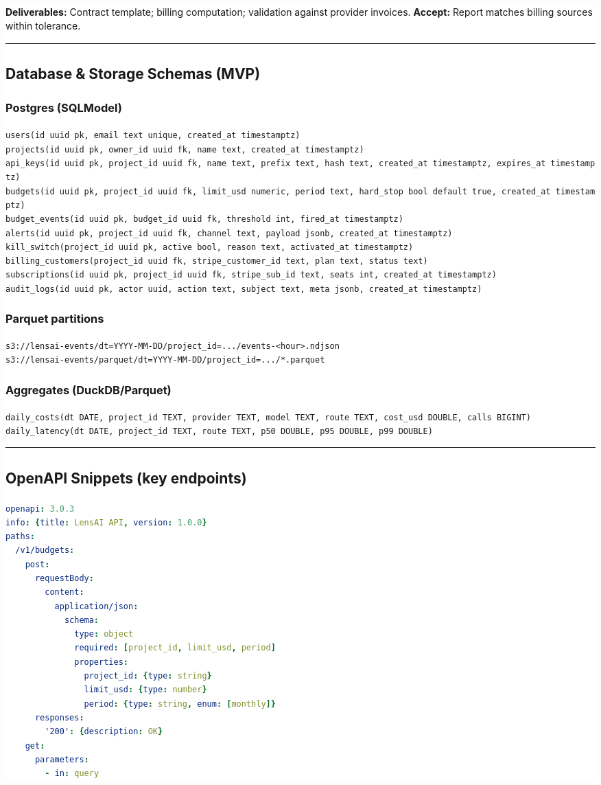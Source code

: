 **Deliverables:** Contract template; billing computation; validation against provider invoices. **Accept:** Report matches billing sources within tolerance.

---

## Database & Storage Schemas (MVP)

### Postgres (SQLModel)

```
users(id uuid pk, email text unique, created_at timestamptz)
projects(id uuid pk, owner_id uuid fk, name text, created_at timestamptz)
api_keys(id uuid pk, project_id uuid fk, name text, prefix text, hash text, created_at timestamptz, expires_at timestamptz)
budgets(id uuid pk, project_id uuid fk, limit_usd numeric, period text, hard_stop bool default true, created_at timestamptz)
budget_events(id uuid pk, budget_id uuid fk, threshold int, fired_at timestamptz)
alerts(id uuid pk, project_id uuid fk, channel text, payload jsonb, created_at timestamptz)
kill_switch(project_id uuid pk, active bool, reason text, activated_at timestamptz)
billing_customers(project_id uuid fk, stripe_customer_id text, plan text, status text)
subscriptions(id uuid pk, project_id uuid fk, stripe_sub_id text, seats int, created_at timestamptz)
audit_logs(id uuid pk, actor uuid, action text, subject text, meta jsonb, created_at timestamptz)
```

### Parquet partitions

```
s3://lensai-events/dt=YYYY-MM-DD/project_id=.../events-<hour>.ndjson
s3://lensai-events/parquet/dt=YYYY-MM-DD/project_id=.../*.parquet
```

### Aggregates (DuckDB/Parquet)

```
daily_costs(dt DATE, project_id TEXT, provider TEXT, model TEXT, route TEXT, cost_usd DOUBLE, calls BIGINT)
daily_latency(dt DATE, project_id TEXT, route TEXT, p50 DOUBLE, p95 DOUBLE, p99 DOUBLE)
```

---

## OpenAPI Snippets (key endpoints)

```yaml
openapi: 3.0.3
info: {title: LensAI API, version: 1.0.0}
paths:
  /v1/budgets:
    post:
      requestBody:
        content:
          application/json:
            schema:
              type: object
              required: [project_id, limit_usd, period]
              properties:
                project_id: {type: string}
                limit_usd: {type: number}
                period: {type: string, enum: [monthly]}
      responses:
        '200': {description: OK}
    get:
      parameters:
        - in: query
```